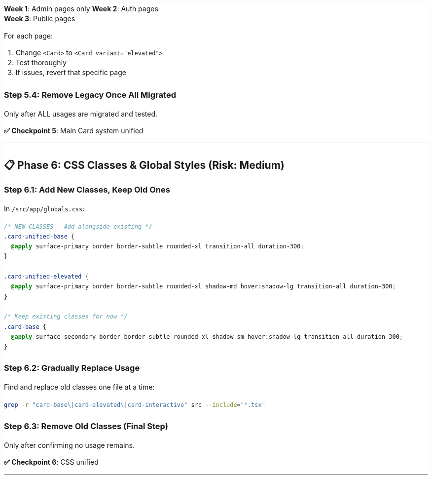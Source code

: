 **Week 1**: Admin pages only
**Week 2**: Auth pages  
**Week 3**: Public pages

For each page:
1. Change `<Card>` to `<Card variant="elevated">`
2. Test thoroughly
3. If issues, revert that specific page

### **Step 5.4: Remove Legacy Once All Migrated**

Only after ALL usages are migrated and tested.

**✅ Checkpoint 5**: Main Card system unified

---

## 📋 **Phase 6: CSS Classes & Global Styles (Risk: Medium)**

### **Step 6.1: Add New Classes, Keep Old Ones**

In `/src/app/globals.css`:

```css
/* NEW CLASSES - Add alongside existing */
.card-unified-base {
  @apply surface-primary border border-subtle rounded-xl transition-all duration-300;
}

.card-unified-elevated {
  @apply surface-primary border border-subtle rounded-xl shadow-md hover:shadow-lg transition-all duration-300;
}

/* Keep existing classes for now */
.card-base {
  @apply surface-secondary border border-subtle rounded-xl shadow-sm hover:shadow-lg transition-all duration-300;
}
```

### **Step 6.2: Gradually Replace Usage**

Find and replace old classes one file at a time:
```bash
grep -r "card-base\|card-elevated\|card-interactive" src --include="*.tsx"
```

### **Step 6.3: Remove Old Classes (Final Step)**

Only after confirming no usage remains.

**✅ Checkpoint 6**: CSS unified

---